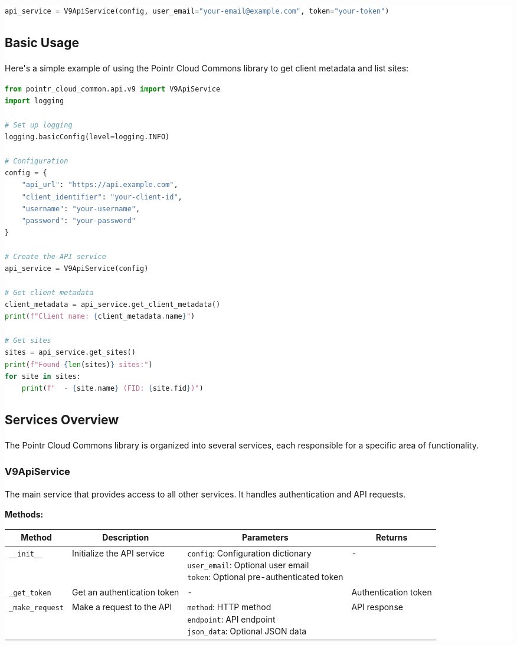 ```python
api_service = V9ApiService(config, user_email="your-email@example.com", token="your-token")
```

## Basic Usage

Here's a simple example of using the Pointr Cloud Commons library to get client metadata and list sites:

```python
from pointr_cloud_common.api.v9 import V9ApiService
import logging

# Set up logging
logging.basicConfig(level=logging.INFO)

# Configuration
config = {
    "api_url": "https://api.example.com",
    "client_identifier": "your-client-id",
    "username": "your-username",
    "password": "your-password"
}

# Create the API service
api_service = V9ApiService(config)

# Get client metadata
client_metadata = api_service.get_client_metadata()
print(f"Client name: {client_metadata.name}")

# Get sites
sites = api_service.get_sites()
print(f"Found {len(sites)} sites:")
for site in sites:
    print(f"  - {site.name} (FID: {site.fid})")
```

## Services Overview

The Pointr Cloud Commons library is organized into several services, each responsible for a specific area of functionality.

### V9ApiService

The main service that provides access to all other services. It handles authentication and API requests.

**Methods:**

| Method          | Description                 | Parameters                                                                                                           | Returns              |
| --------------- | --------------------------- | -------------------------------------------------------------------------------------------------------------------- | -------------------- |
| `__init__`      | Initialize the API service  | `config`: Configuration dictionary<br>`user_email`: Optional user email<br>`token`: Optional pre-authenticated token | -                    |
| `_get_token`    | Get an authentication token | -                                                                                                                    | Authentication token |
| `_make_request` | Make a request to the API   | `method`: HTTP method<br>`endpoint`: API endpoint<br>`json_data`: Optional JSON data                                 | API response         |
